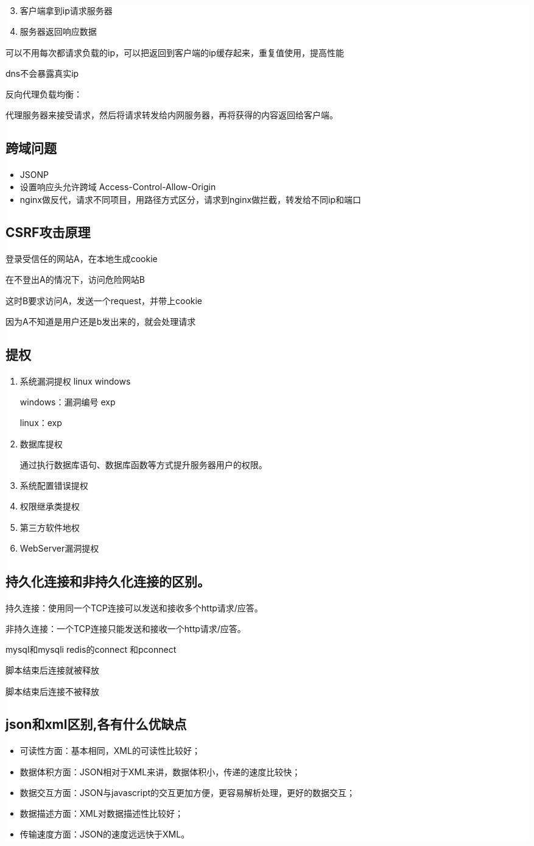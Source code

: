 3. 客户端拿到ip请求服务器

4. 服务器返回响应数据

可以不用每次都请求负载的ip，可以把返回到客户端的ip缓存起来，重复值使用，提高性能

dns不会暴露真实ip

反向代理负载均衡：

代理服务器来接受请求，然后将请求转发给内网服务器，再将获得的内容返回给客户端。

## 跨域问题

- JSONP
- 设置响应头允许跨域 Access-Control-Allow-Origin
- nginx做反代，请求不同项目，用路径方式区分，请求到nginx做拦截，转发给不同ip和端口

## CSRF攻击原理

登录受信任的网站A，在本地生成cookie

在不登出A的情况下，访问危险网站B

这时B要求访问A，发送一个request，并带上cookie

因为A不知道是用户还是b发出来的，就会处理请求

## 提权

1. 系统漏洞提权 linux windows
   
   windows：漏洞编号 exp
   
   linux：exp

2. 数据库提权
   
   通过执行数据库语句、数据库函数等方式提升服务器用户的权限。

3. 系统配置错误提权

4. 权限继承类提权

5. 第三方软件地权

6. WebServer漏洞提权

## 持久化连接和非持久化连接的区别。

持久连接：使用同一个TCP连接可以发送和接收多个http请求/应答。

非持久连接：一个TCP连接只能发送和接收一个http请求/应答。

mysql和mysqli redis的connect 和pconnect

脚本结束后连接就被释放

脚本结束后连接不被释放

## json和xml区别,各有什么优缺点

* 可读性方面：基本相同，XML的可读性比较好；

* 数据体积方面：JSON相对于XML来讲，数据体积小，传递的速度比较快；

* 数据交互方面：JSON与javascript的交互更加方便，更容易解析处理，更好的数据交互；

* 数据描述方面：XML对数据描述性比较好；

* 传输速度方面：JSON的速度远远快于XML。
